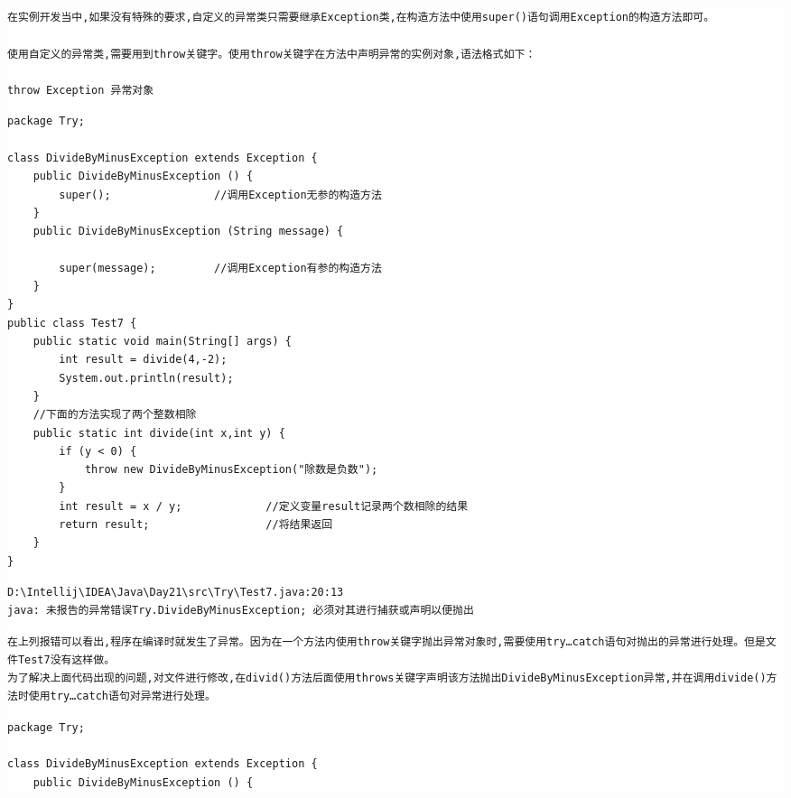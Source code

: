     在实例开发当中,如果没有特殊的要求,自定义的异常类只需要继承Exception类,在构造方法中使用super()语句调用Exception的构造方法即可。

    使用自定义的异常类,需要用到throw关键字。使用throw关键字在方法中声明异常的实例对象,语法格式如下：

    throw Exception 异常对象


```
package Try;

class DivideByMinusException extends Exception {
    public DivideByMinusException () {
        super();                //调用Exception无参的构造方法
    }
    public DivideByMinusException (String message) {

        super(message);         //调用Exception有参的构造方法
    }
}
public class Test7 {
    public static void main(String[] args) {
        int result = divide(4,-2);
        System.out.println(result);
    }
    //下面的方法实现了两个整数相除
    public static int divide(int x,int y) {
        if (y < 0) {
            throw new DivideByMinusException("除数是负数");
        }
        int result = x / y;             //定义变量result记录两个数相除的结果
        return result;                  //将结果返回
    }
}
```

```
D:\Intellij\IDEA\Java\Day21\src\Try\Test7.java:20:13
java: 未报告的异常错误Try.DivideByMinusException; 必须对其进行捕获或声明以便抛出
```

    在上列报错可以看出,程序在编译时就发生了异常。因为在一个方法内使用throw关键字抛出异常对象时,需要使用try…catch语句对抛出的异常进行处理。但是文件Test7没有这样做。
    为了解决上面代码出现的问题,对文件进行修改,在divid()方法后面使用throws关键字声明该方法抛出DivideByMinusException异常,并在调用divide()方法时使用try…catch语句对异常进行处理。


```
package Try;

class DivideByMinusException extends Exception {
    public DivideByMinusException () {

